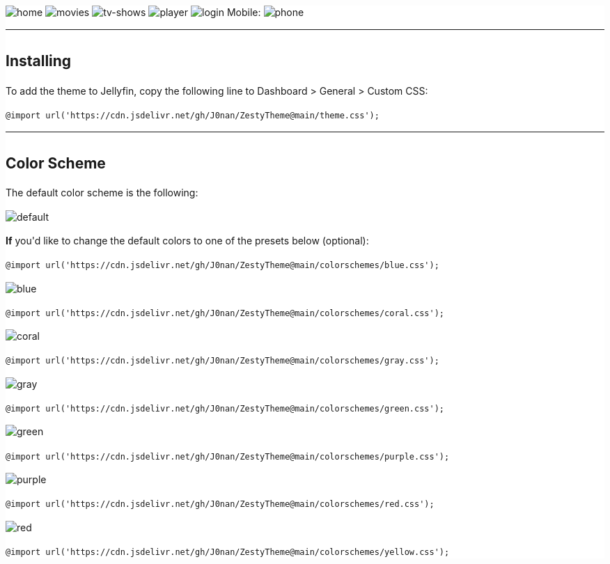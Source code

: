 <img src="./images/home.jpg" alt="home" width="100%"/>
<img src="./images/Akira.png" alt="movies" width="100%"/>
<img src="./images/TheSimpsons.png" alt="tv-shows" width="100%"/>
<img src="./images/player.png" alt="player" width="100%"/>
<img src="./images/login.jpg" alt="login" width="100%"/>
Mobile:
<img src="./images/phone.jpg" alt="phone" width="100%"/>

---

## Installing

To add the theme to Jellyfin, copy the following line to Dashboard > General > Custom CSS:

`@import url('https://cdn.jsdelivr.net/gh/J0nan/ZestyTheme@main/theme.css');`

---

## Color Scheme

The default color scheme is the following:

<img src="./images/colorschemes/electric-cyan.png" alt="default" width="30%"/>

**If** you'd like to change the default colors to one of the presets below (optional):

`@import url('https://cdn.jsdelivr.net/gh/J0nan/ZestyTheme@main/colorschemes/blue.css');`

<img src="./images/colorschemes/blue.png" alt="blue" width="30%"/>

`@import url('https://cdn.jsdelivr.net/gh/J0nan/ZestyTheme@main/colorschemes/coral.css');`

<img src="./images/colorschemes/coral.png" alt="coral" width="30%"/>

`@import url('https://cdn.jsdelivr.net/gh/J0nan/ZestyTheme@main/colorschemes/gray.css');`

<img src="./images/colorschemes/gray.png" alt="gray" width="30%"/>

`@import url('https://cdn.jsdelivr.net/gh/J0nan/ZestyTheme@main/colorschemes/green.css');`

<img src="./images/colorschemes/green.png" alt="green" width="30%"/>

`@import url('https://cdn.jsdelivr.net/gh/J0nan/ZestyTheme@main/colorschemes/purple.css');`

<img src="./images/colorschemes/purple.png" alt="purple" width="30%"/>

`@import url('https://cdn.jsdelivr.net/gh/J0nan/ZestyTheme@main/colorschemes/red.css');`

<img src="./images/colorschemes/red.png" alt="red" width="30%"/>

`@import url('https://cdn.jsdelivr.net/gh/J0nan/ZestyTheme@main/colorschemes/yellow.css');`
